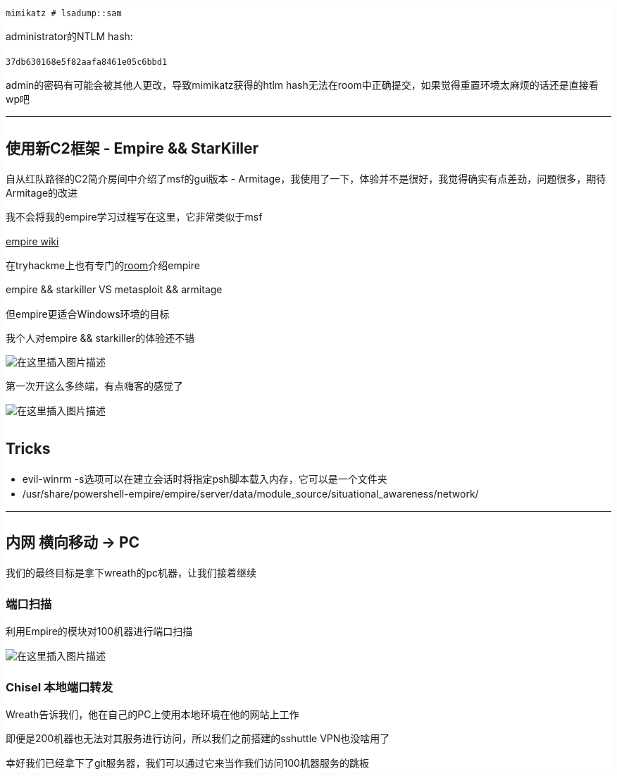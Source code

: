 	mimikatz # lsadump::sam

administrator的NTLM hash:

	37db630168e5f82aafa8461e05c6bbd1

admin的密码有可能会被其他人更改，导致mimikatz获得的htlm hash无法在room中正确提交，如果觉得重置环境太麻烦的话还是直接看wp吧

---

## 使用新C2框架 - Empire && StarKiller

自从红队路径的C2简介房间中介绍了msf的gui版本 - Armitage，我使用了一下，体验并不是很好，我觉得确实有点差劲，问题很多，期待Armitage的改进

我不会将我的empire学习过程写在这里，它非常类似于msf

[empire wiki](https://bc-security.gitbook.io/empire-wiki/quickstart)

在tryhackme上也有专门的[room](https://tryhackme.com/room/rppsempire)介绍empire

empire && starkiller VS metasploit && armitage

但empire更适合Windows环境的目标

我个人对empire && starkiller的体验还不错

![在这里插入图片描述](https://img-blog.csdnimg.cn/4a1f246fcd3c43cbb4b631cd3e5916a8.png)

第一次开这么多终端，有点嗨客的感觉了

![在这里插入图片描述](https://img-blog.csdnimg.cn/06f303376e944ec19e1814159f0422db.png)


## Tricks

- evil-winrm -s选项可以在建立会话时将指定psh脚本载入内存，它可以是一个文件夹
- /usr/share/powershell-empire/empire/server/data/module_source/situational_awareness/network/

---

## 内网 横向移动 -> PC

我们的最终目标是拿下wreath的pc机器，让我们接着继续

### 端口扫描

利用Empire的模块对100机器进行端口扫描

![在这里插入图片描述](https://img-blog.csdnimg.cn/6f167219941c42d29201665992661cf9.png)

### Chisel 本地端口转发

Wreath告诉我们，他在自己的PC上使用本地环境在他的网站上工作

即便是200机器也无法对其服务进行访问，所以我们之前搭建的sshuttle VPN也没啥用了

幸好我们已经拿下了git服务器，我们可以通过它来当作我们访问100机器服务的跳板
